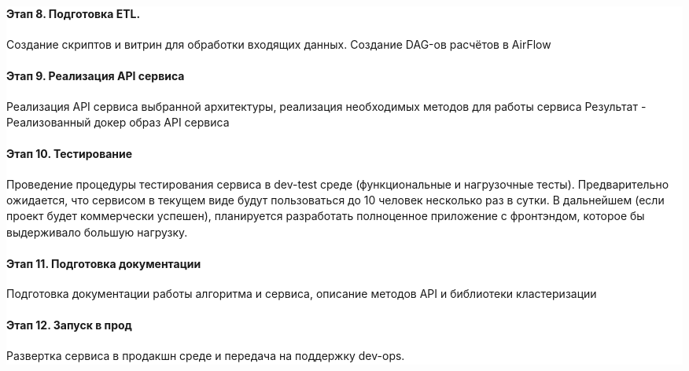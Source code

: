 #### **Этап 8. Подготовка ETL.**
 Создание скриптов и витрин для обработки входящих данных. Создание DAG-ов расчётов в AirFlow
 
#### **Этап 9. Реализация API сервиса**
Реализация API сервиса выбранной архитектуры, реализация необходимых методов для работы сервиса
Результат - Реализованный докер образ API сервиса 
 
#### **Этап 10. Тестирование**
Проведение процедуры тестирования сервиса в dev-test среде (функциональные и нагрузочные тесты). Предварительно ожидается, что сервисом в текущем виде будут пользоваться до 10 человек несколько раз в сутки. В дальнейшем (если проект будет коммерчески успешен), планируется разработать полноценное приложение с фронтэндом, которое бы выдерживало большую нагрузку. 

#### **Этап 11. Подготовка документации**
Подготовка документации работы алгоритма и сервиса, описание методов API и библиотеки кластеризации
 
#### **Этап 12. Запуск в прод**
Развертка сервиса в продакшн среде и передача на поддержку dev-ops.

